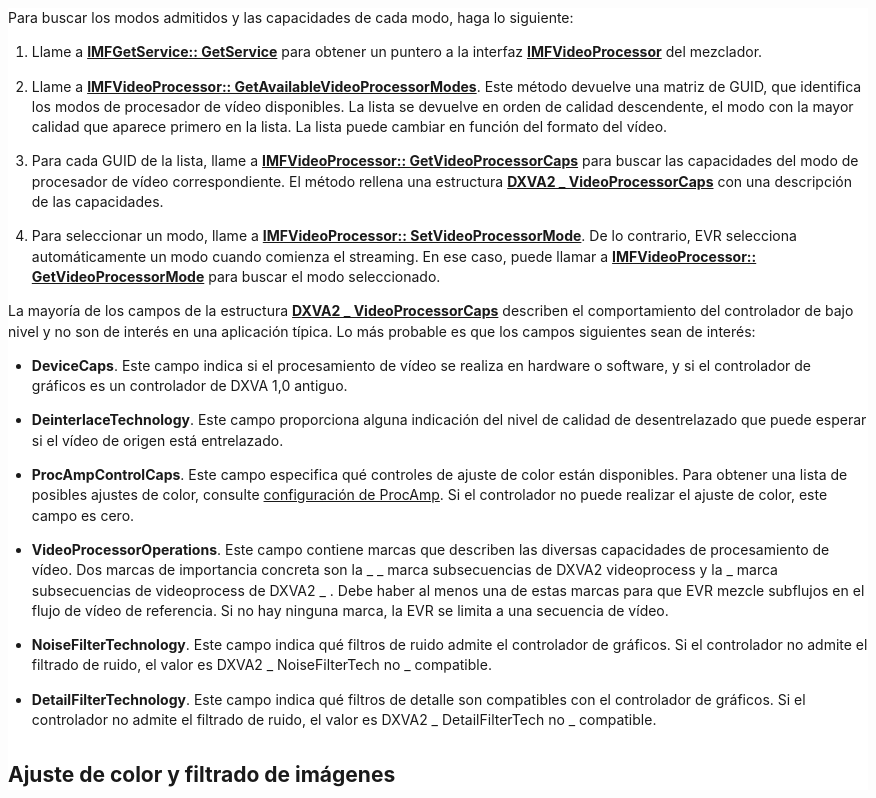 Para buscar los modos admitidos y las capacidades de cada modo, haga lo siguiente:

1.  Llame a [**IMFGetService:: GetService**](/windows/desktop/api/mfidl/nf-mfidl-imfgetservice-getservice) para obtener un puntero a la interfaz [**IMFVideoProcessor**](/windows/desktop/api/evr9/nn-evr9-imfvideoprocessor) del mezclador.

2.  Llame a [**IMFVideoProcessor:: GetAvailableVideoProcessorModes**](/windows/desktop/api/evr9/nf-evr9-imfvideoprocessor-getavailablevideoprocessormodes). Este método devuelve una matriz de GUID, que identifica los modos de procesador de vídeo disponibles. La lista se devuelve en orden de calidad descendente, el modo con la mayor calidad que aparece primero en la lista. La lista puede cambiar en función del formato del vídeo.

3.  Para cada GUID de la lista, llame a [**IMFVideoProcessor:: GetVideoProcessorCaps**](/windows/desktop/api/evr9/nf-evr9-imfvideoprocessor-getvideoprocessorcaps) para buscar las capacidades del modo de procesador de vídeo correspondiente. El método rellena una estructura [**DXVA2 \_ VideoProcessorCaps**](/windows/desktop/api/dxva2api/ns-dxva2api-dxva2_videoprocessorcaps) con una descripción de las capacidades.

4.  Para seleccionar un modo, llame a [**IMFVideoProcessor:: SetVideoProcessorMode**](/windows/desktop/api/evr9/nf-evr9-imfvideoprocessor-setvideoprocessormode). De lo contrario, EVR selecciona automáticamente un modo cuando comienza el streaming. En ese caso, puede llamar a [**IMFVideoProcessor:: GetVideoProcessorMode**](/windows/desktop/api/evr9/nf-evr9-imfvideoprocessor-getvideoprocessormode) para buscar el modo seleccionado.

La mayoría de los campos de la estructura [**DXVA2 \_ VideoProcessorCaps**](/windows/desktop/api/dxva2api/ns-dxva2api-dxva2_videoprocessorcaps) describen el comportamiento del controlador de bajo nivel y no son de interés en una aplicación típica. Lo más probable es que los campos siguientes sean de interés:

-   **DeviceCaps**. Este campo indica si el procesamiento de vídeo se realiza en hardware o software, y si el controlador de gráficos es un controlador de DXVA 1,0 antiguo.

-   **DeinterlaceTechnology**. Este campo proporciona alguna indicación del nivel de calidad de desentrelazado que puede esperar si el vídeo de origen está entrelazado.

-   **ProcAmpControlCaps**. Este campo especifica qué controles de ajuste de color están disponibles. Para obtener una lista de posibles ajustes de color, consulte [configuración de ProcAmp](procamp-settings.md). Si el controlador no puede realizar el ajuste de color, este campo es cero.

-   **VideoProcessorOperations**. Este campo contiene marcas que describen las diversas capacidades de procesamiento de vídeo. Dos marcas de importancia concreta son la \_ \_ marca subsecuencias de DXVA2 videoprocess y la \_ marca subsecuencias de videoprocess de DXVA2 \_ . Debe haber al menos una de estas marcas para que EVR mezcle subflujos en el flujo de vídeo de referencia. Si no hay ninguna marca, la EVR se limita a una secuencia de vídeo.

-   **NoiseFilterTechnology**. Este campo indica qué filtros de ruido admite el controlador de gráficos. Si el controlador no admite el filtrado de ruido, el valor es DXVA2 \_ NoiseFilterTech no \_ compatible.

-   **DetailFilterTechnology**. Este campo indica qué filtros de detalle son compatibles con el controlador de gráficos. Si el controlador no admite el filtrado de ruido, el valor es DXVA2 \_ DetailFilterTech no \_ compatible.

## <a name="color-adjustment-and-image-filtering"></a>Ajuste de color y filtrado de imágenes
